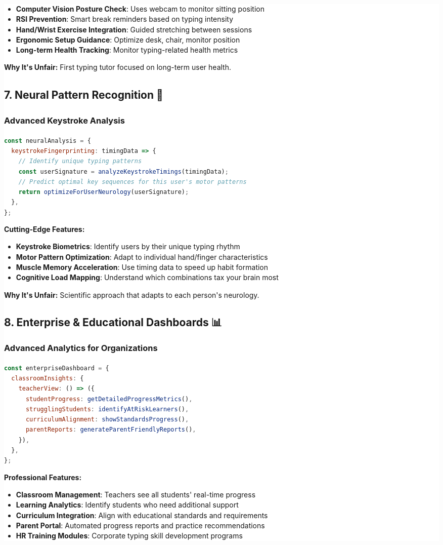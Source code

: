 - **Computer Vision Posture Check**: Uses webcam to monitor sitting position
- **RSI Prevention**: Smart break reminders based on typing intensity
- **Hand/Wrist Exercise Integration**: Guided stretching between sessions
- **Ergonomic Setup Guidance**: Optimize desk, chair, monitor position
- **Long-term Health Tracking**: Monitor typing-related health metrics

**Why It's Unfair:** First typing tutor focused on long-term user health.

## 7. Neural Pattern Recognition 🧬

### **Advanced Keystroke Analysis**

```javascript
const neuralAnalysis = {
  keystrokeFingerprinting: timingData => {
    // Identify unique typing patterns
    const userSignature = analyzeKeystrokeTimings(timingData);
    // Predict optimal key sequences for this user's motor patterns
    return optimizeForUserNeurology(userSignature);
  },
};
```

**Cutting-Edge Features:**

- **Keystroke Biometrics**: Identify users by their unique typing rhythm
- **Motor Pattern Optimization**: Adapt to individual hand/finger characteristics
- **Muscle Memory Acceleration**: Use timing data to speed up habit formation
- **Cognitive Load Mapping**: Understand which combinations tax your brain most

**Why It's Unfair:** Scientific approach that adapts to each person's neurology.

## 8. Enterprise & Educational Dashboards 📊

### **Advanced Analytics for Organizations**

```javascript
const enterpriseDashboard = {
  classroomInsights: {
    teacherView: () => ({
      studentProgress: getDetailedProgressMetrics(),
      strugglingStudents: identifyAtRiskLearners(),
      curriculumAlignment: showStandardsProgress(),
      parentReports: generateParentFriendlyReports(),
    }),
  },
};
```

**Professional Features:**

- **Classroom Management**: Teachers see all students' real-time progress
- **Learning Analytics**: Identify students who need additional support
- **Curriculum Integration**: Align with educational standards and requirements
- **Parent Portal**: Automated progress reports and practice recommendations
- **HR Training Modules**: Corporate typing skill development programs
